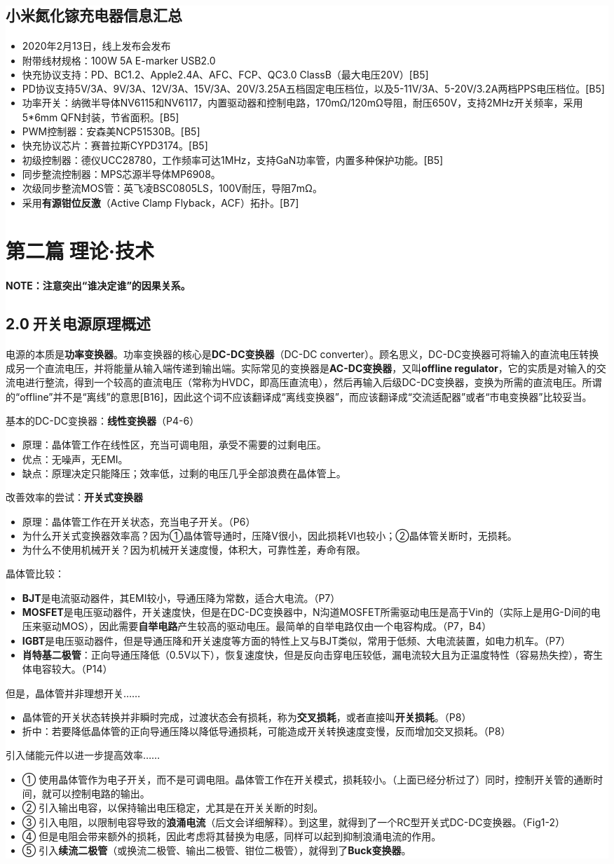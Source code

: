 ## 小米氮化镓充电器信息汇总

- 2020年2月13日，线上发布会发布
- 附带线材规格：100W 5A E-marker USB2.0
- 快充协议支持：PD、BC1.2、Apple2.4A、AFC、FCP、QC3.0 ClassB（最大电压20V）[B5]
- PD协议支持5V/3A、9V/3A、12V/3A、15V/3A、20V/3.25A五档固定电压档位，以及5-11V/3A、5-20V/3.2A两档PPS电压档位。[B5]
- 功率开关：纳微半导体NV6115和NV6117，内置驱动器和控制电路，170mΩ/120mΩ导阻，耐压650V，支持2MHz开关频率，采用5*6mm QFN封装，节省面积。[B5]
- PWM控制器：安森美NCP51530B。[B5]
- 快充协议芯片：赛普拉斯CYPD3174。[B5]
- 初级控制器：德仪UCC28780，工作频率可达1MHz，支持GaN功率管，内置多种保护功能。[B5]
- 同步整流控制器：MPS芯源半导体MP6908。
- 次级同步整流MOS管：英飞凌BSC0805LS，100V耐压，导阻7mΩ。
- 采用**有源钳位反激**（Active Clamp Flyback，ACF）拓扑。[B7]

# 第二篇 理论·技术

**NOTE：注意突出“谁决定谁”的因果关系。**

## 2.0 开关电源原理概述

电源的本质是**功率变换器**。功率变换器的核心是**DC-DC变换器**（DC-DC converter）。顾名思义，DC-DC变换器可将输入的直流电压转换成另一个直流电压，并将能量从输入端传递到输出端。实际常见的变换器是**AC-DC变换器**，又叫**offline regulator**，它的实质是对输入的交流电进行整流，得到一个较高的直流电压（常称为HVDC，即高压直流电），然后再输入后级DC-DC变换器，变换为所需的直流电压。所谓的“offline”并不是“离线”的意思[B16]，因此这个词不应该翻译成“离线变换器”，而应该翻译成“交流适配器”或者“市电变换器”比较妥当。

基本的DC-DC变换器：**线性变换器**（P4-6）

- 原理：晶体管工作在线性区，充当可调电阻，承受不需要的过剩电压。
- 优点：无噪声，无EMI。
- 缺点：原理决定只能降压；效率低，过剩的电压几乎全部浪费在晶体管上。

改善效率的尝试：**开关式变换器**

- 原理：晶体管工作在开关状态，充当电子开关。（P6）
- 为什么开关式变换器效率高？因为①晶体管导通时，压降V很小，因此损耗VI也较小；②晶体管关断时，无损耗。
- 为什么不使用机械开关？因为机械开关速度慢，体积大，可靠性差，寿命有限。

晶体管比较：

- **BJT**是电流驱动器件，其EMI较小，导通压降为常数，适合大电流。（P7）
- **MOSFET**是电压驱动器件，开关速度快，但是在DC-DC变换器中，N沟道MOSFET所需驱动电压是高于Vin的（实际上是用G-D间的电压来驱动MOS），因此需要**自举电路**产生较高的驱动电压。最简单的自举电路仅由一个电容构成。（P7，B4）
- **IGBT**是电压驱动器件，但是导通压降和开关速度等方面的特性上又与BJT类似，常用于低频、大电流装置，如电力机车。（P7）
- **肖特基二极管**：正向导通压降低（0.5V以下），恢复速度快，但是反向击穿电压较低，漏电流较大且为正温度特性（容易热失控），寄生体电容较大。（P14）

但是，晶体管并非理想开关……

- 晶体管的开关状态转换并非瞬时完成，过渡状态会有损耗，称为**交叉损耗**，或者直接叫**开关损耗**。（P8）
- 折中：若要降低晶体管的正向导通压降以降低导通损耗，可能造成开关转换速度变慢，反而增加交叉损耗。（P8）

引入储能元件以进一步提高效率……

- ① 使用晶体管作为电子开关，而不是可调电阻。晶体管工作在开关模式，损耗较小。（上面已经分析过了）同时，控制开关管的通断时间，就可以控制电路的输出。
- ② 引入输出电容，以保持输出电压稳定，尤其是在开关关断的时刻。
- ③ 引入电阻，以限制电容导致的**浪涌电流**（后文会详细解释）。到这里，就得到了一个RC型开关式DC-DC变换器。（Fig1-2）
- ④ 但是电阻会带来额外的损耗，因此考虑将其替换为电感，同样可以起到抑制浪涌电流的作用。
- ⑤ 引入**续流二极管**（或换流二极管、输出二极管、钳位二极管），就得到了**Buck变换器**。
